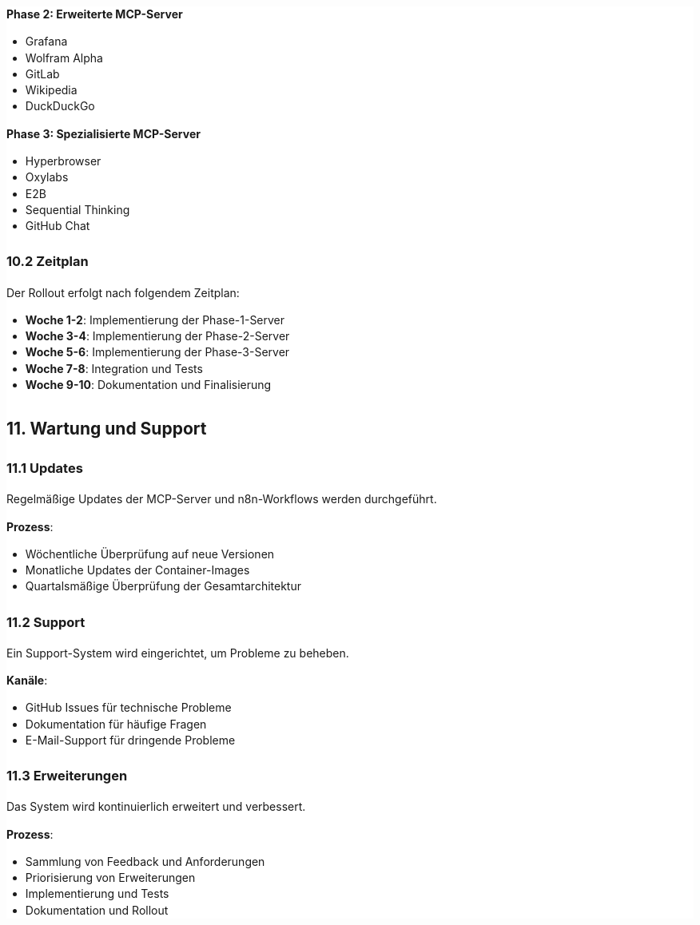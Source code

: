 **Phase 2: Erweiterte MCP-Server**
- Grafana
- Wolfram Alpha
- GitLab
- Wikipedia
- DuckDuckGo

**Phase 3: Spezialisierte MCP-Server**
- Hyperbrowser
- Oxylabs
- E2B
- Sequential Thinking
- GitHub Chat

### 10.2 Zeitplan

Der Rollout erfolgt nach folgendem Zeitplan:

- **Woche 1-2**: Implementierung der Phase-1-Server
- **Woche 3-4**: Implementierung der Phase-2-Server
- **Woche 5-6**: Implementierung der Phase-3-Server
- **Woche 7-8**: Integration und Tests
- **Woche 9-10**: Dokumentation und Finalisierung

## 11. Wartung und Support

### 11.1 Updates

Regelmäßige Updates der MCP-Server und n8n-Workflows werden durchgeführt.

**Prozess**:
- Wöchentliche Überprüfung auf neue Versionen
- Monatliche Updates der Container-Images
- Quartalsmäßige Überprüfung der Gesamtarchitektur

### 11.2 Support

Ein Support-System wird eingerichtet, um Probleme zu beheben.

**Kanäle**:
- GitHub Issues für technische Probleme
- Dokumentation für häufige Fragen
- E-Mail-Support für dringende Probleme

### 11.3 Erweiterungen

Das System wird kontinuierlich erweitert und verbessert.

**Prozess**:
- Sammlung von Feedback und Anforderungen
- Priorisierung von Erweiterungen
- Implementierung und Tests
- Dokumentation und Rollout